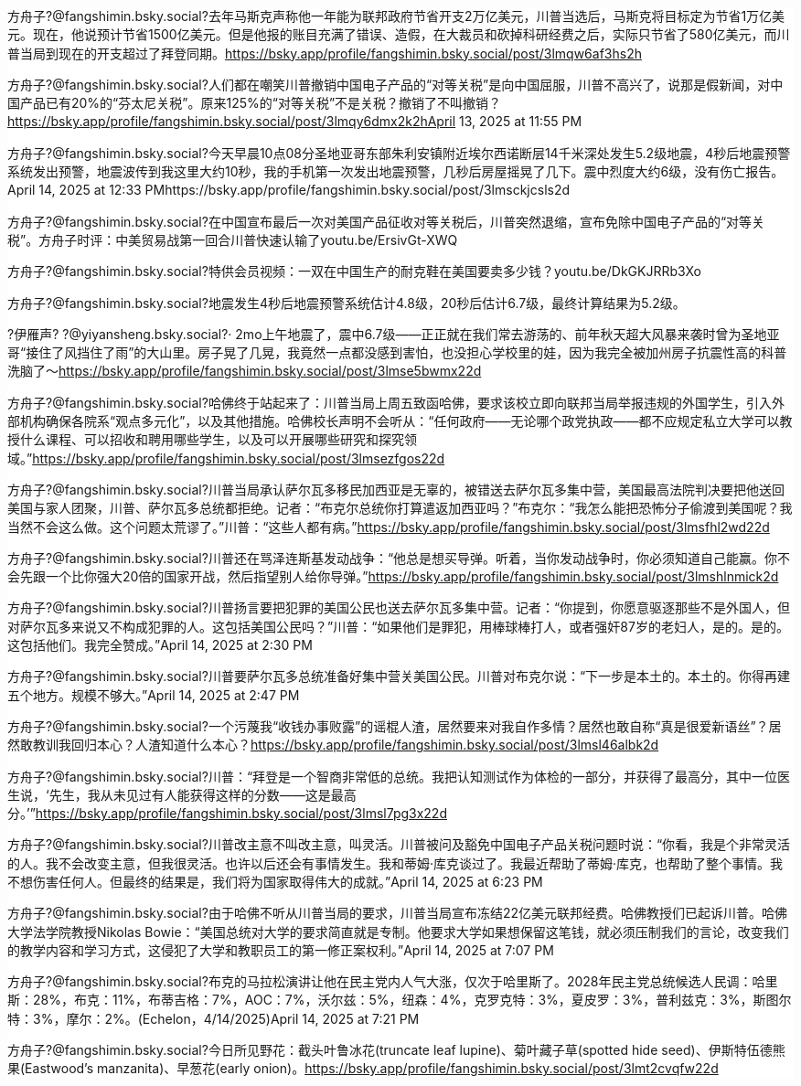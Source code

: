 方舟子?@fangshimin.bsky.social?去年马斯克声称他一年能为联邦政府节省开支2万亿美元，川普当选后，马斯克将目标定为节省1万亿美元。现在，他说预计节省1500亿美元。但是他报的账目充满了错误、造假，在大裁员和砍掉科研经费之后，实际只节省了580亿美元，而川普当局到现在的开支超过了拜登同期。https://bsky.app/profile/fangshimin.bsky.social/post/3lmqw6af3hs2h

方舟子?@fangshimin.bsky.social?人们都在嘲笑川普撤销中国电子产品的“对等关税”是向中国屈服，川普不高兴了，说那是假新闻，对中国产品已有20%的“芬太尼关税”。原来125%的“对等关税”不是关税？撤销了不叫撤销？https://bsky.app/profile/fangshimin.bsky.social/post/3lmqy6dmx2k2hApril 13, 2025 at 11:55 PM

方舟子?@fangshimin.bsky.social?今天早晨10点08分圣地亚哥东部朱利安镇附近埃尔西诺断层14千米深处发生5.2级地震，4秒后地震预警系统发出预警，地震波传到我这里大约10秒，我的手机第一次发出地震预警，几秒后房屋摇晃了几下。震中烈度大约6级，没有伤亡报告。April 14, 2025 at 12:33 PMhttps://bsky.app/profile/fangshimin.bsky.social/post/3lmsckjcsls2d

方舟子?@fangshimin.bsky.social?在中国宣布最后一次对美国产品征收对等关税后，川普突然退缩，宣布免除中国电子产品的“对等关税”。方舟子时评：中美贸易战第一回合川普快速认输了youtu.be/ErsivGt-XWQ

方舟子?@fangshimin.bsky.social?特供会员视频：一双在中国生产的耐克鞋在美国要卖多少钱？youtu.be/DkGKJRRb3Xo

方舟子?@fangshimin.bsky.social?地震发生4秒后地震预警系统估计4.8级，20秒后估计6.7级，最终计算结果为5.2级。

?伊雁声? ?@yiyansheng.bsky.social?· 2mo上午地震了，震中6.7级——正正就在我们常去游荡的、前年秋天超大风暴来袭时曾为圣地亚哥“接住了风挡住了雨”的大山里。房子晃了几晃，我竟然一点都没感到害怕，也没担心学校里的娃，因为我完全被加州房子抗震性高的科普洗脑了～https://bsky.app/profile/fangshimin.bsky.social/post/3lmse5bwmx22d

方舟子?@fangshimin.bsky.social?哈佛终于站起来了：川普当局上周五致函哈佛，要求该校立即向联邦当局举报违规的外国学生，引入外部机构确保各院系“观点多元化”，以及其他措施。哈佛校长声明不会听从：“任何政府——无论哪个政党执政——都不应规定私立大学可以教授什么课程、可以招收和聘用哪些学生，以及可以开展哪些研究和探究领域。”https://bsky.app/profile/fangshimin.bsky.social/post/3lmsezfgos22d

方舟子?@fangshimin.bsky.social?川普当局承认萨尔瓦多移民加西亚是无辜的，被错送去萨尔瓦多集中营，美国最高法院判决要把他送回美国与家人团聚，川普、萨尔瓦多总统都拒绝。记者：“布克尔总统你打算遣返加西亚吗？”布克尔：“我怎么能把恐怖分子偷渡到美国呢？我当然不会这么做。这个问题太荒谬了。”川普：“这些人都有病。”https://bsky.app/profile/fangshimin.bsky.social/post/3lmsfhl2wd22d

方舟子?@fangshimin.bsky.social?川普还在骂泽连斯基发动战争：“他总是想买导弹。听着，当你发动战争时，你必须知道自己能赢。你不会先跟一个比你强大20倍的国家开战，然后指望别人给你导弹。”https://bsky.app/profile/fangshimin.bsky.social/post/3lmshlnmick2d

方舟子?@fangshimin.bsky.social?川普扬言要把犯罪的美国公民也送去萨尔瓦多集中营。记者：“你提到，你愿意驱逐那些不是外国人，但对萨尔瓦多来说又不构成犯罪的人。这包括美国公民吗？”川普：“如果他们是罪犯，用棒球棒打人，或者强奸87岁的老妇人，是的。是的。这包括他们。我完全赞成。”April 14, 2025 at 2:30 PM

方舟子?@fangshimin.bsky.social?川普要萨尔瓦多总统准备好集中营关美国公民。川普对布克尔说：“下一步是本土的。本土的。你得再建五个地方。规模不够大。”April 14, 2025 at 2:47 PM

方舟子?@fangshimin.bsky.social?一个污蔑我“收钱办事败露”的谣棍人渣，居然要来对我自作多情？居然也敢自称“真是很爱新语丝”？居然敢教训我回归本心？人渣知道什么本心？https://bsky.app/profile/fangshimin.bsky.social/post/3lmsl46albk2d

方舟子?@fangshimin.bsky.social?川普：“拜登是一个智商非常低的总统。我把认知测试作为体检的一部分，并获得了最高分，其中一位医生说，‘先生，我从未见过有人能获得这样的分数——这是最高分。’”https://bsky.app/profile/fangshimin.bsky.social/post/3lmsl7pg3x22d

方舟子?@fangshimin.bsky.social?川普改主意不叫改主意，叫灵活。川普被问及豁免中国电子产品关税问题时说：“你看，我是个非常灵活的人。我不会改变主意，但我很灵活。也许以后还会有事情发生。我和蒂姆·库克谈过了。我最近帮助了蒂姆·库克，也帮助了整个事情。我不想伤害任何人。但最终的结果是，我们将为国家取得伟大的成就。”April 14, 2025 at 6:23 PM

方舟子?@fangshimin.bsky.social?由于哈佛不听从川普当局的要求，川普当局宣布冻结22亿美元联邦经费。哈佛教授们已起诉川普。哈佛大学法学院教授Nikolas Bowie：“美国总统对大学的要求简直就是专制。他要求大学如果想保留这笔钱，就必须压制我们的言论，改变我们的教学内容和学习方式，这侵犯了大学和教职员工的第一修正案权利。”April 14, 2025 at 7:07 PM

方舟子?@fangshimin.bsky.social?布克的马拉松演讲让他在民主党内人气大涨，仅次于哈里斯了。2028年民主党总统候选人民调：哈里斯：28%，布克：11%，布蒂吉格：7%，AOC：7%，沃尔兹：5%，纽森：4%，克罗克特：3%，夏皮罗：3%，普利兹克：3%，斯图尔特：3%，摩尔：2%。(Echelon，4/14/2025)April 14, 2025 at 7:21 PM

方舟子?@fangshimin.bsky.social?今日所见野花：截头叶鲁冰花(truncate leaf lupine)、菊叶藏子草(spotted hide seed)、伊斯特伍德熊果(Eastwood’s manzanita)、早葱花(early onion)。https://bsky.app/profile/fangshimin.bsky.social/post/3lmt2cvqfw22d
